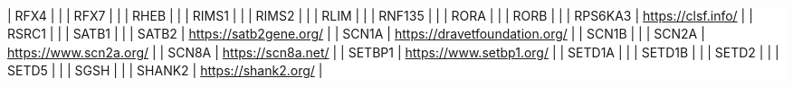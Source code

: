 | RFX4     |                                                                                                                                                                                                                                          |
| RFX7     |                                                                                                                                                                                                                                          |
| RHEB     |                                                                                                                                                                                                                                          |
| RIMS1    |                                                                                                                                                                                                                                          |
| RIMS2    |                                                                                                                                                                                                                                          |
| RLIM     |                                                                                                                                                                                                                                          |
| RNF135   |                                                                                                                                                                                                                                          |
| RORA     |                                                                                                                                                                                                                                          |
| RORB     |                                                                                                                                                                                                                                          |
| RPS6KA3  | https://clsf.info/                                                                                                                                                                                                                       |
| RSRC1    |                                                                                                                                                                                                                                          |
| SATB1    |                                                                                                                                                                                                                                          |
| SATB2    | https://satb2gene.org/                                                                                                                                                                                                                   |
| SCN1A    | https://dravetfoundation.org/                                                                                                                                                                                                            |
| SCN1B    |                                                                                                                                                                                                                                          |
| SCN2A    | https://www.scn2a.org/                                                                                                                                                                                                                   |
| SCN8A    | https://scn8a.net/                                                                                                                                                                                                                       |
| SETBP1   | https://www.setbp1.org/                                                                                                                                                                                                                  |
| SETD1A   |                                                                                                                                                                                                                                          |
| SETD1B   |                                                                                                                                                                                                                                          |
| SETD2    |                                                                                                                                                                                                                                          |
| SETD5    |                                                                                                                                                                                                                                          |
| SGSH     |                                                                                                                                                                                                                                          |
| SHANK2   | https://shank2.org/                                                                                                                                                                                                                      |